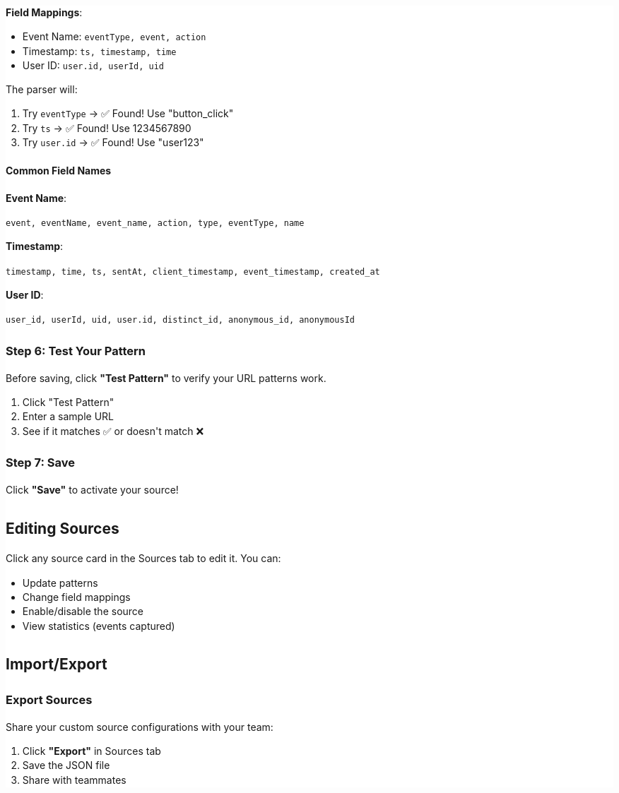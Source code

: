 **Field Mappings**:
- Event Name: `eventType, event, action`
- Timestamp: `ts, timestamp, time`
- User ID: `user.id, userId, uid`

The parser will:
1. Try `eventType` → ✅ Found! Use "button_click"
2. Try `ts` → ✅ Found! Use 1234567890
3. Try `user.id` → ✅ Found! Use "user123"

#### Common Field Names

**Event Name**:
```
event, eventName, event_name, action, type, eventType, name
```

**Timestamp**:
```
timestamp, time, ts, sentAt, client_timestamp, event_timestamp, created_at
```

**User ID**:
```
user_id, userId, uid, user.id, distinct_id, anonymous_id, anonymousId
```

### Step 6: Test Your Pattern

Before saving, click **"Test Pattern"** to verify your URL patterns work.

1. Click "Test Pattern"
2. Enter a sample URL
3. See if it matches ✅ or doesn't match ❌

### Step 7: Save

Click **"Save"** to activate your source!

## Editing Sources

Click any source card in the Sources tab to edit it. You can:
- Update patterns
- Change field mappings
- Enable/disable the source
- View statistics (events captured)

## Import/Export

### Export Sources
Share your custom source configurations with your team:

1. Click **"Export"** in Sources tab
2. Save the JSON file
3. Share with teammates

